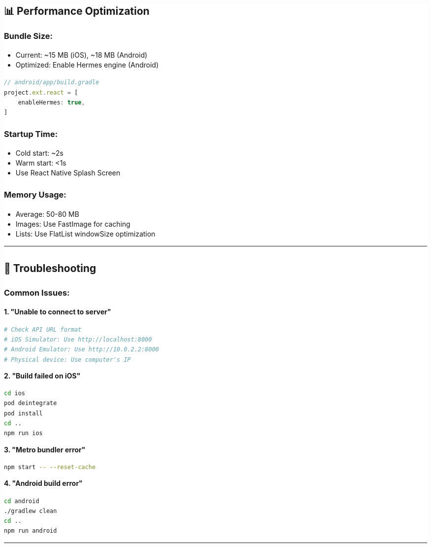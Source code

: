 
## 📊 Performance Optimization

### **Bundle Size:**
- Current: ~15 MB (iOS), ~18 MB (Android)
- Optimized: Enable Hermes engine (Android)

```javascript
// android/app/build.gradle
project.ext.react = [
    enableHermes: true,
]
```

### **Startup Time:**
- Cold start: ~2s
- Warm start: <1s
- Use React Native Splash Screen

### **Memory Usage:**
- Average: 50-80 MB
- Images: Use FastImage for caching
- Lists: Use FlatList windowSize optimization

---

## 🐛 Troubleshooting

### **Common Issues:**

**1. "Unable to connect to server"**
```bash
# Check API URL format
# iOS Simulator: Use http://localhost:8000
# Android Emulator: Use http://10.0.2.2:8000
# Physical device: Use computer's IP
```

**2. "Build failed on iOS"**
```bash
cd ios
pod deintegrate
pod install
cd ..
npm run ios
```

**3. "Metro bundler error"**
```bash
npm start -- --reset-cache
```

**4. "Android build error"**
```bash
cd android
./gradlew clean
cd ..
npm run android
```

---
